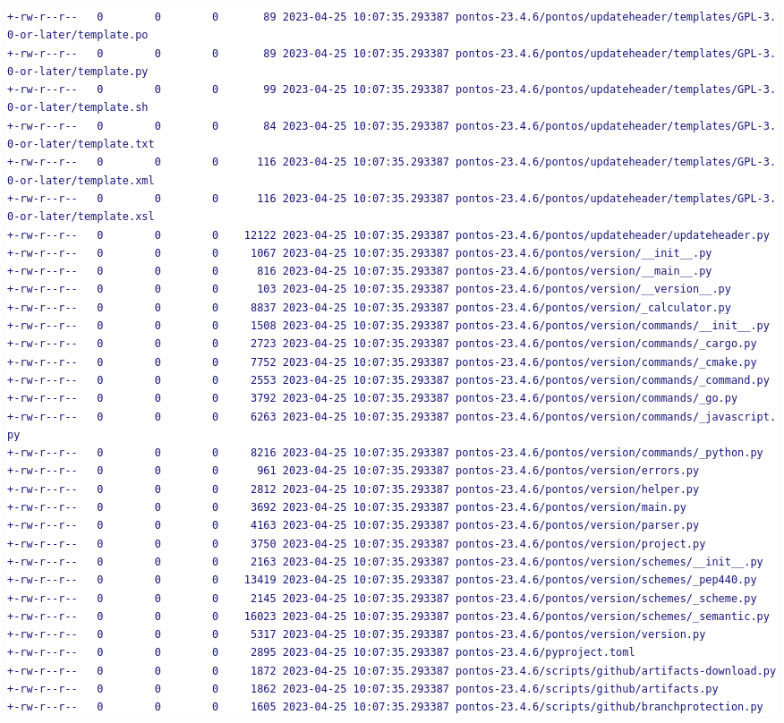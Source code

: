 ```diff
+-rw-r--r--   0        0        0       89 2023-04-25 10:07:35.293387 pontos-23.4.6/pontos/updateheader/templates/GPL-3.0-or-later/template.po
+-rw-r--r--   0        0        0       89 2023-04-25 10:07:35.293387 pontos-23.4.6/pontos/updateheader/templates/GPL-3.0-or-later/template.py
+-rw-r--r--   0        0        0       99 2023-04-25 10:07:35.293387 pontos-23.4.6/pontos/updateheader/templates/GPL-3.0-or-later/template.sh
+-rw-r--r--   0        0        0       84 2023-04-25 10:07:35.293387 pontos-23.4.6/pontos/updateheader/templates/GPL-3.0-or-later/template.txt
+-rw-r--r--   0        0        0      116 2023-04-25 10:07:35.293387 pontos-23.4.6/pontos/updateheader/templates/GPL-3.0-or-later/template.xml
+-rw-r--r--   0        0        0      116 2023-04-25 10:07:35.293387 pontos-23.4.6/pontos/updateheader/templates/GPL-3.0-or-later/template.xsl
+-rw-r--r--   0        0        0    12122 2023-04-25 10:07:35.293387 pontos-23.4.6/pontos/updateheader/updateheader.py
+-rw-r--r--   0        0        0     1067 2023-04-25 10:07:35.293387 pontos-23.4.6/pontos/version/__init__.py
+-rw-r--r--   0        0        0      816 2023-04-25 10:07:35.293387 pontos-23.4.6/pontos/version/__main__.py
+-rw-r--r--   0        0        0      103 2023-04-25 10:07:35.293387 pontos-23.4.6/pontos/version/__version__.py
+-rw-r--r--   0        0        0     8837 2023-04-25 10:07:35.293387 pontos-23.4.6/pontos/version/_calculator.py
+-rw-r--r--   0        0        0     1508 2023-04-25 10:07:35.293387 pontos-23.4.6/pontos/version/commands/__init__.py
+-rw-r--r--   0        0        0     2723 2023-04-25 10:07:35.293387 pontos-23.4.6/pontos/version/commands/_cargo.py
+-rw-r--r--   0        0        0     7752 2023-04-25 10:07:35.293387 pontos-23.4.6/pontos/version/commands/_cmake.py
+-rw-r--r--   0        0        0     2553 2023-04-25 10:07:35.293387 pontos-23.4.6/pontos/version/commands/_command.py
+-rw-r--r--   0        0        0     3792 2023-04-25 10:07:35.293387 pontos-23.4.6/pontos/version/commands/_go.py
+-rw-r--r--   0        0        0     6263 2023-04-25 10:07:35.293387 pontos-23.4.6/pontos/version/commands/_javascript.py
+-rw-r--r--   0        0        0     8216 2023-04-25 10:07:35.293387 pontos-23.4.6/pontos/version/commands/_python.py
+-rw-r--r--   0        0        0      961 2023-04-25 10:07:35.293387 pontos-23.4.6/pontos/version/errors.py
+-rw-r--r--   0        0        0     2812 2023-04-25 10:07:35.293387 pontos-23.4.6/pontos/version/helper.py
+-rw-r--r--   0        0        0     3692 2023-04-25 10:07:35.293387 pontos-23.4.6/pontos/version/main.py
+-rw-r--r--   0        0        0     4163 2023-04-25 10:07:35.293387 pontos-23.4.6/pontos/version/parser.py
+-rw-r--r--   0        0        0     3750 2023-04-25 10:07:35.293387 pontos-23.4.6/pontos/version/project.py
+-rw-r--r--   0        0        0     2163 2023-04-25 10:07:35.293387 pontos-23.4.6/pontos/version/schemes/__init__.py
+-rw-r--r--   0        0        0    13419 2023-04-25 10:07:35.293387 pontos-23.4.6/pontos/version/schemes/_pep440.py
+-rw-r--r--   0        0        0     2145 2023-04-25 10:07:35.293387 pontos-23.4.6/pontos/version/schemes/_scheme.py
+-rw-r--r--   0        0        0    16023 2023-04-25 10:07:35.293387 pontos-23.4.6/pontos/version/schemes/_semantic.py
+-rw-r--r--   0        0        0     5317 2023-04-25 10:07:35.293387 pontos-23.4.6/pontos/version/version.py
+-rw-r--r--   0        0        0     2895 2023-04-25 10:07:35.293387 pontos-23.4.6/pyproject.toml
+-rw-r--r--   0        0        0     1872 2023-04-25 10:07:35.293387 pontos-23.4.6/scripts/github/artifacts-download.py
+-rw-r--r--   0        0        0     1862 2023-04-25 10:07:35.293387 pontos-23.4.6/scripts/github/artifacts.py
+-rw-r--r--   0        0        0     1605 2023-04-25 10:07:35.293387 pontos-23.4.6/scripts/github/branchprotection.py
```
